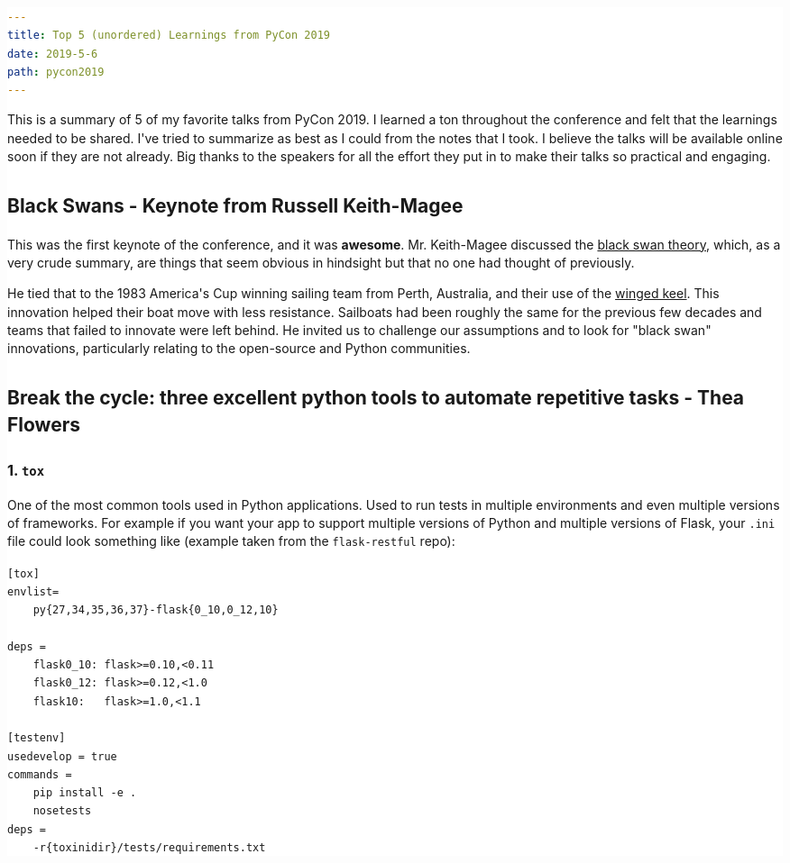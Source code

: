 ```yaml
---
title: Top 5 (unordered) Learnings from PyCon 2019
date: 2019-5-6
path: pycon2019
---
```


This is a summary of 5 of my favorite talks from PyCon 2019. I learned a ton throughout the conference and felt that the learnings needed to be shared. I've tried to summarize as best as I could from the notes that I took. I believe the talks will be available online soon if they are not already. Big thanks to the speakers for all the effort they put in to make their talks so practical and engaging.

## Black Swans - Keynote from Russell Keith-Magee
  
  This was the first keynote of the conference, and it was **awesome**. Mr. Keith-Magee discussed the [black swan theory](https://en.wikipedia.org/wiki/Black_swan_theory), which, as a very crude summary, are things that seem obvious in hindsight but that no one had thought of previously. 
  
  He tied that to the 1983 America's Cup winning sailing team from Perth, Australia, and their use of the [winged keel](https://en.wikipedia.org/wiki/Winged_keel). This innovation helped their boat move with less resistance. Sailboats had been roughly the same for the previous few decades and teams that failed to innovate were left behind. He invited us to challenge our assumptions and to look for "black swan" innovations, particularly relating to the open-source and Python communities.

## Break the cycle: three excellent python tools to automate repetitive tasks - Thea Flowers

### 1. `tox`
    
One of the most common tools used in Python applications. Used to run tests in multiple environments and even multiple versions of frameworks. For example if you want your app to support multiple versions of Python and multiple versions of Flask, your `.ini` file could look something like (example taken from the `flask-restful` repo):
    
```
[tox]
envlist=
    py{27,34,35,36,37}-flask{0_10,0_12,10}

deps =
    flask0_10: flask>=0.10,<0.11
    flask0_12: flask>=0.12,<1.0
    flask10:   flask>=1.0,<1.1

[testenv]
usedevelop = true
commands =
    pip install -e .
    nosetests
deps =
    -r{toxinidir}/tests/requirements.txt
```
